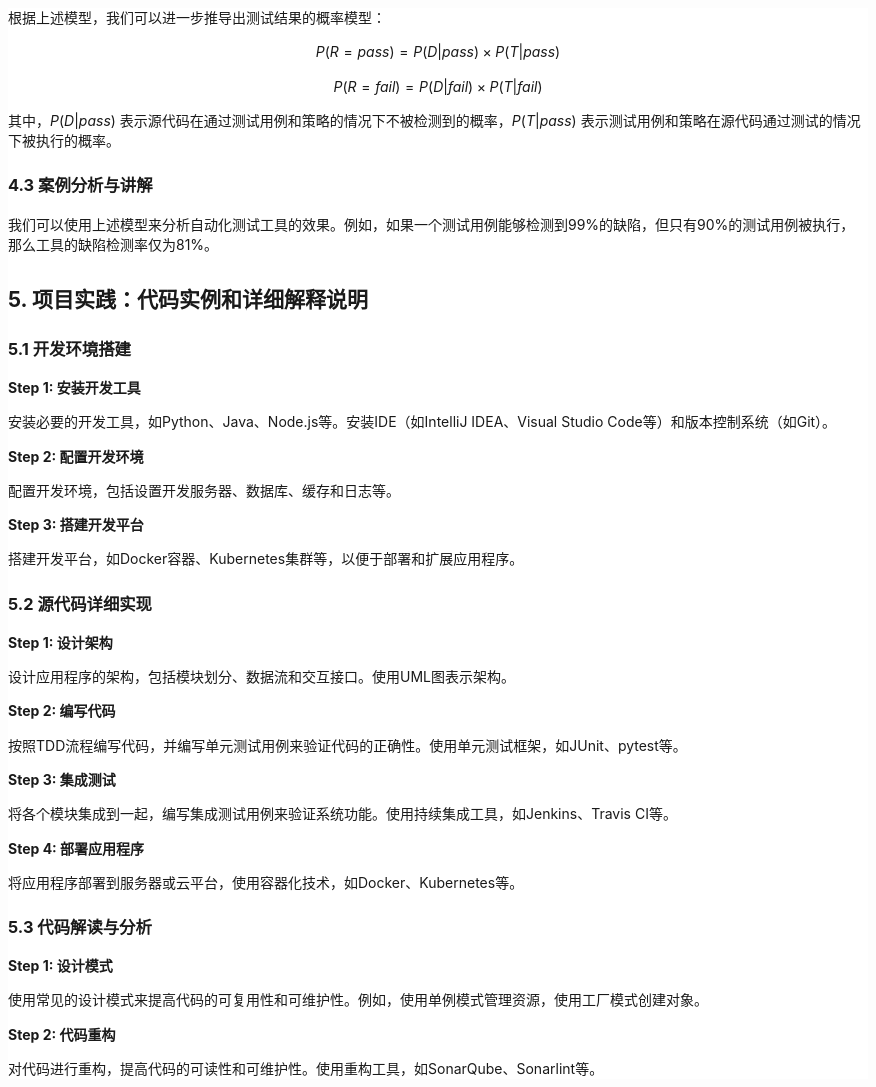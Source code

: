 根据上述模型，我们可以进一步推导出测试结果的概率模型：

$$
P(R=pass) = P(D|pass) \times P(T|pass)
$$

$$
P(R=fail) = P(D|fail) \times P(T|fail)
$$

其中，$P(D|pass)$ 表示源代码在通过测试用例和策略的情况下不被检测到的概率，$P(T|pass)$ 表示测试用例和策略在源代码通过测试的情况下被执行的概率。

### 4.3 案例分析与讲解

我们可以使用上述模型来分析自动化测试工具的效果。例如，如果一个测试用例能够检测到99%的缺陷，但只有90%的测试用例被执行，那么工具的缺陷检测率仅为81%。

## 5. 项目实践：代码实例和详细解释说明

### 5.1 开发环境搭建

**Step 1: 安装开发工具**

安装必要的开发工具，如Python、Java、Node.js等。安装IDE（如IntelliJ IDEA、Visual Studio Code等）和版本控制系统（如Git）。

**Step 2: 配置开发环境**

配置开发环境，包括设置开发服务器、数据库、缓存和日志等。

**Step 3: 搭建开发平台**

搭建开发平台，如Docker容器、Kubernetes集群等，以便于部署和扩展应用程序。

### 5.2 源代码详细实现

**Step 1: 设计架构**

设计应用程序的架构，包括模块划分、数据流和交互接口。使用UML图表示架构。

**Step 2: 编写代码**

按照TDD流程编写代码，并编写单元测试用例来验证代码的正确性。使用单元测试框架，如JUnit、pytest等。

**Step 3: 集成测试**

将各个模块集成到一起，编写集成测试用例来验证系统功能。使用持续集成工具，如Jenkins、Travis CI等。

**Step 4: 部署应用程序**

将应用程序部署到服务器或云平台，使用容器化技术，如Docker、Kubernetes等。

### 5.3 代码解读与分析

**Step 1: 设计模式**

使用常见的设计模式来提高代码的可复用性和可维护性。例如，使用单例模式管理资源，使用工厂模式创建对象。

**Step 2: 代码重构**

对代码进行重构，提高代码的可读性和可维护性。使用重构工具，如SonarQube、Sonarlint等。
